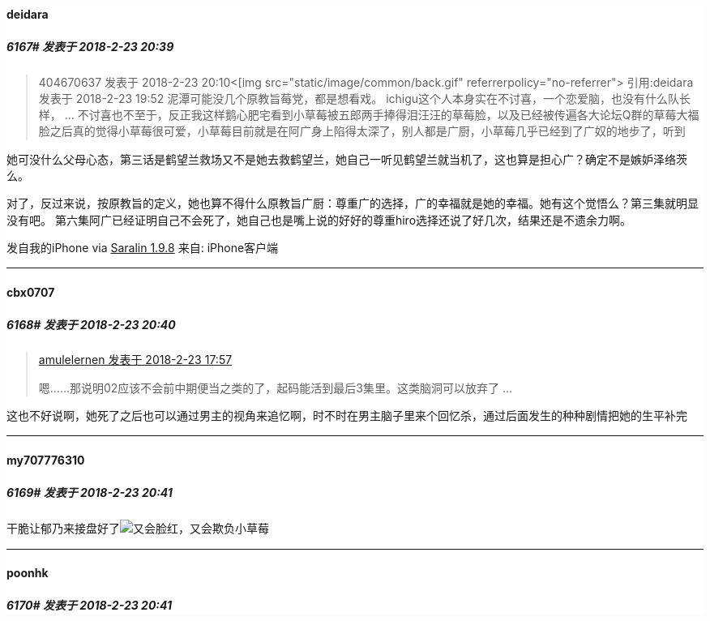 ####  deidara  
##### 6167#       发表于 2018-2-23 20:39



<blockquote>404670637 发表于 2018-2-23 20:10<[img src="static/image/common/back.gif" referrerpolicy="no-referrer">
引用:deidara 发表于 2018-2-23 19:52 泥潭可能没几个原教旨莓党，都是想看戏。 ichigu这个人本身实在不讨喜，一个恋爱脑，也没有什么队长样， ... 不讨喜也不至于，反正我这样鹅心肥宅看到小草莓被五郎两手捧得泪汪汪的草莓脸，以及已经被传遍各大论坛Q群的草莓大福脸之后真的觉得小草莓很可爱，小草莓目前就是在阿广身上陷得太深了，别人都是广厨，小草莓几乎已经到了广奴的地步了，听到</blockquote>
她可没什么父母心态，第三话是鹤望兰救场又不是她去救鹤望兰，她自己一听见鹤望兰就当机了，这也算是担心广？确定不是嫉妒泽络茨么。

对了，反过来说，按原教旨的定义，她也算不得什么原教旨广厨：尊重广的选择，广的幸福就是她的幸福。她有这个觉悟么？第三集就明显没有吧。
第六集阿广已经证明自己不会死了，她自己也是嘴上说的好好的尊重hiro选择还说了好几次，结果还是不遗余力啊。

发自我的iPhone via [Saralin 1.9.8](https://itunes.apple.com/cn/app/saralin/id1086444812)
来自: iPhone客户端







*****

####  cbx0707  
##### 6168#       发表于 2018-2-23 20:40



<blockquote><a href="httphttps://bbs.saraba1st.com/2b/forum.php?mod=redirect&amp;goto=findpost&amp;pid=38644157&amp;ptid=1582524" target="_blank">amulelernen 发表于 2018-2-23 17:57</a>

嗯……那说明02应该不会前中期便当之类的了，起码能活到最后3集里。这类脑洞可以放弃了 ...</blockquote>
这也不好说啊，她死了之后也可以通过男主的视角来追忆啊，时不时在男主脑子里来个回忆杀，通过后面发生的种种剧情把她的生平补完







*****

####  my707776310  
##### 6169#       发表于 2018-2-23 20:41




干脆让郁乃来接盘好了<img src="https://static.saraba1st.com/image/smiley/face2017/037.png" referrerpolicy="no-referrer">又会脸红，又会欺负小草莓







*****

####  poonhk  
##### 6170#       发表于 2018-2-23 20:41
